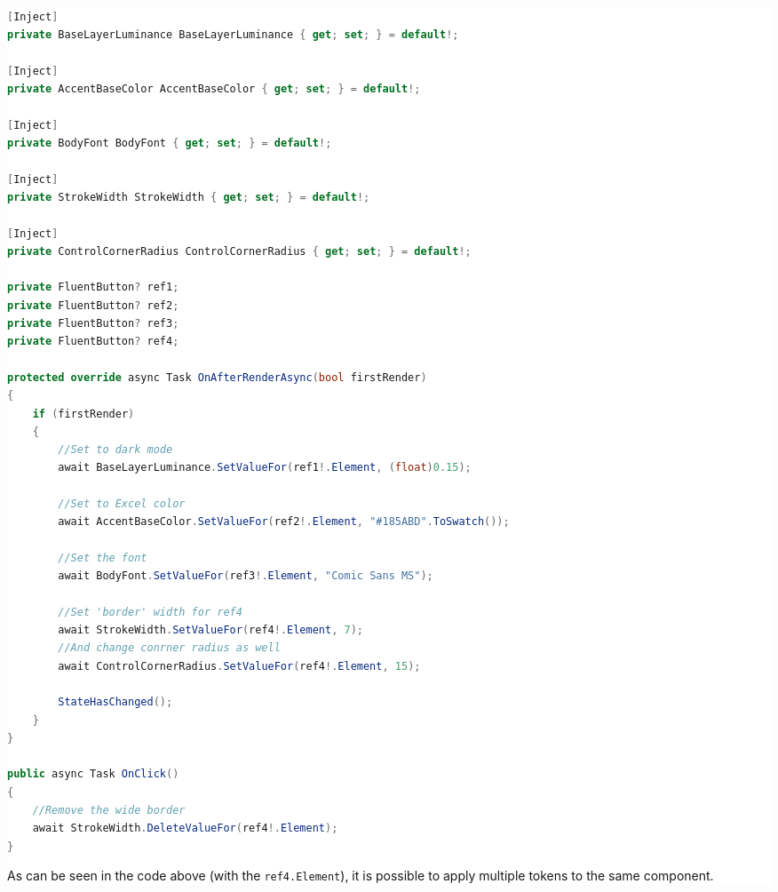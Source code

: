 ```csharp
[Inject]
private BaseLayerLuminance BaseLayerLuminance { get; set; } = default!;

[Inject]
private AccentBaseColor AccentBaseColor { get; set; } = default!;

[Inject]
private BodyFont BodyFont { get; set; } = default!;

[Inject]
private StrokeWidth StrokeWidth { get; set; } = default!;

[Inject]
private ControlCornerRadius ControlCornerRadius { get; set; } = default!;

private FluentButton? ref1;
private FluentButton? ref2;
private FluentButton? ref3;
private FluentButton? ref4;

protected override async Task OnAfterRenderAsync(bool firstRender)
{
	if (firstRender)
	{
		//Set to dark mode
		await BaseLayerLuminance.SetValueFor(ref1!.Element, (float)0.15);

		//Set to Excel color
		await AccentBaseColor.SetValueFor(ref2!.Element, "#185ABD".ToSwatch());

		//Set the font
		await BodyFont.SetValueFor(ref3!.Element, "Comic Sans MS");

		//Set 'border' width for ref4
		await StrokeWidth.SetValueFor(ref4!.Element, 7);
		//And change conrner radius as well
		await ControlCornerRadius.SetValueFor(ref4!.Element, 15);

		StateHasChanged();
	}
}

public async Task OnClick()
{
	//Remove the wide border
	await StrokeWidth.DeleteValueFor(ref4!.Element);
}
```
As can be seen in the code above (with the `ref4.Element`), it is possible to apply multiple tokens to the same component. 
